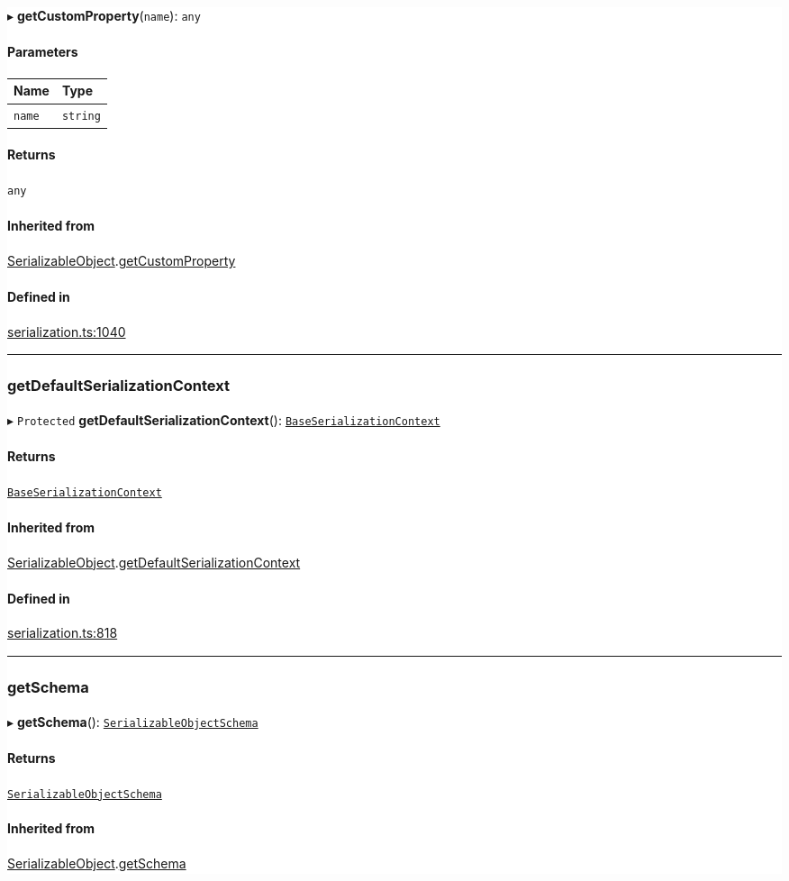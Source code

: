 ▸ **getCustomProperty**(`name`): `any`

#### Parameters

| Name | Type |
| :------ | :------ |
| `name` | `string` |

#### Returns

`any`

#### Inherited from

[SerializableObject](SerializableObject.md).[getCustomProperty](SerializableObject.md#getcustomproperty)

#### Defined in

[serialization.ts:1040](https://github.com/asseco-see/AdaptiveCards/blob/1f0afdc45/source/nodejs/adaptivecards/src/serialization.ts#L1040)

___

### getDefaultSerializationContext

▸ `Protected` **getDefaultSerializationContext**(): [`BaseSerializationContext`](BaseSerializationContext.md)

#### Returns

[`BaseSerializationContext`](BaseSerializationContext.md)

#### Inherited from

[SerializableObject](SerializableObject.md).[getDefaultSerializationContext](SerializableObject.md#getdefaultserializationcontext)

#### Defined in

[serialization.ts:818](https://github.com/asseco-see/AdaptiveCards/blob/1f0afdc45/source/nodejs/adaptivecards/src/serialization.ts#L818)

___

### getSchema

▸ **getSchema**(): [`SerializableObjectSchema`](SerializableObjectSchema.md)

#### Returns

[`SerializableObjectSchema`](SerializableObjectSchema.md)

#### Inherited from

[SerializableObject](SerializableObject.md).[getSchema](SerializableObject.md#getschema)
